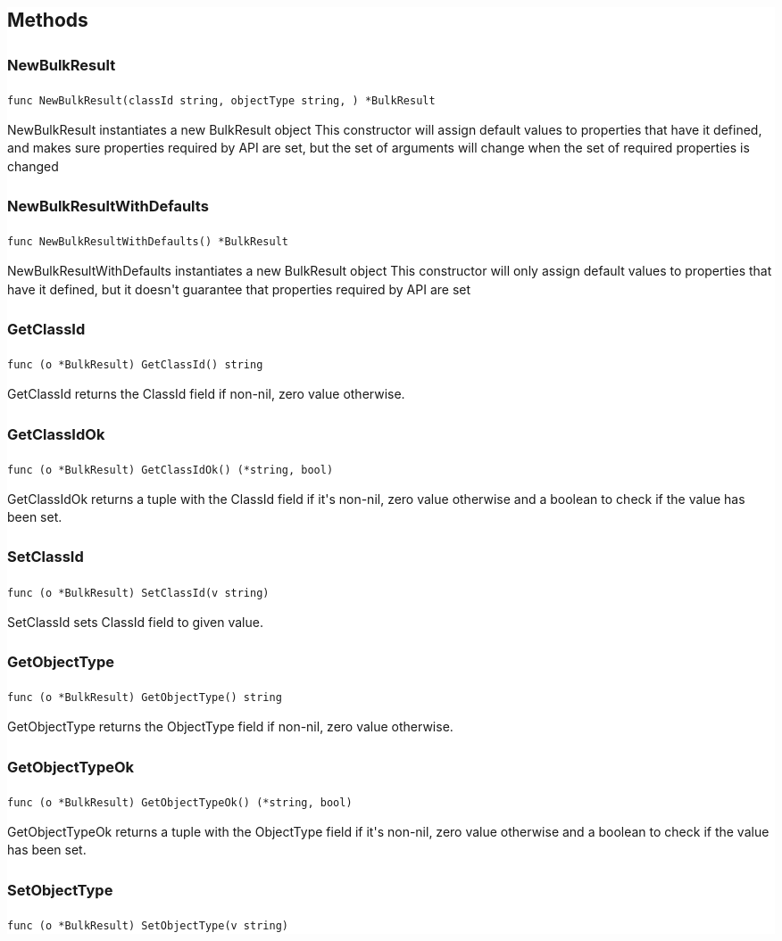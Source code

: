 ## Methods

### NewBulkResult

`func NewBulkResult(classId string, objectType string, ) *BulkResult`

NewBulkResult instantiates a new BulkResult object
This constructor will assign default values to properties that have it defined,
and makes sure properties required by API are set, but the set of arguments
will change when the set of required properties is changed

### NewBulkResultWithDefaults

`func NewBulkResultWithDefaults() *BulkResult`

NewBulkResultWithDefaults instantiates a new BulkResult object
This constructor will only assign default values to properties that have it defined,
but it doesn't guarantee that properties required by API are set

### GetClassId

`func (o *BulkResult) GetClassId() string`

GetClassId returns the ClassId field if non-nil, zero value otherwise.

### GetClassIdOk

`func (o *BulkResult) GetClassIdOk() (*string, bool)`

GetClassIdOk returns a tuple with the ClassId field if it's non-nil, zero value otherwise
and a boolean to check if the value has been set.

### SetClassId

`func (o *BulkResult) SetClassId(v string)`

SetClassId sets ClassId field to given value.


### GetObjectType

`func (o *BulkResult) GetObjectType() string`

GetObjectType returns the ObjectType field if non-nil, zero value otherwise.

### GetObjectTypeOk

`func (o *BulkResult) GetObjectTypeOk() (*string, bool)`

GetObjectTypeOk returns a tuple with the ObjectType field if it's non-nil, zero value otherwise
and a boolean to check if the value has been set.

### SetObjectType

`func (o *BulkResult) SetObjectType(v string)`
